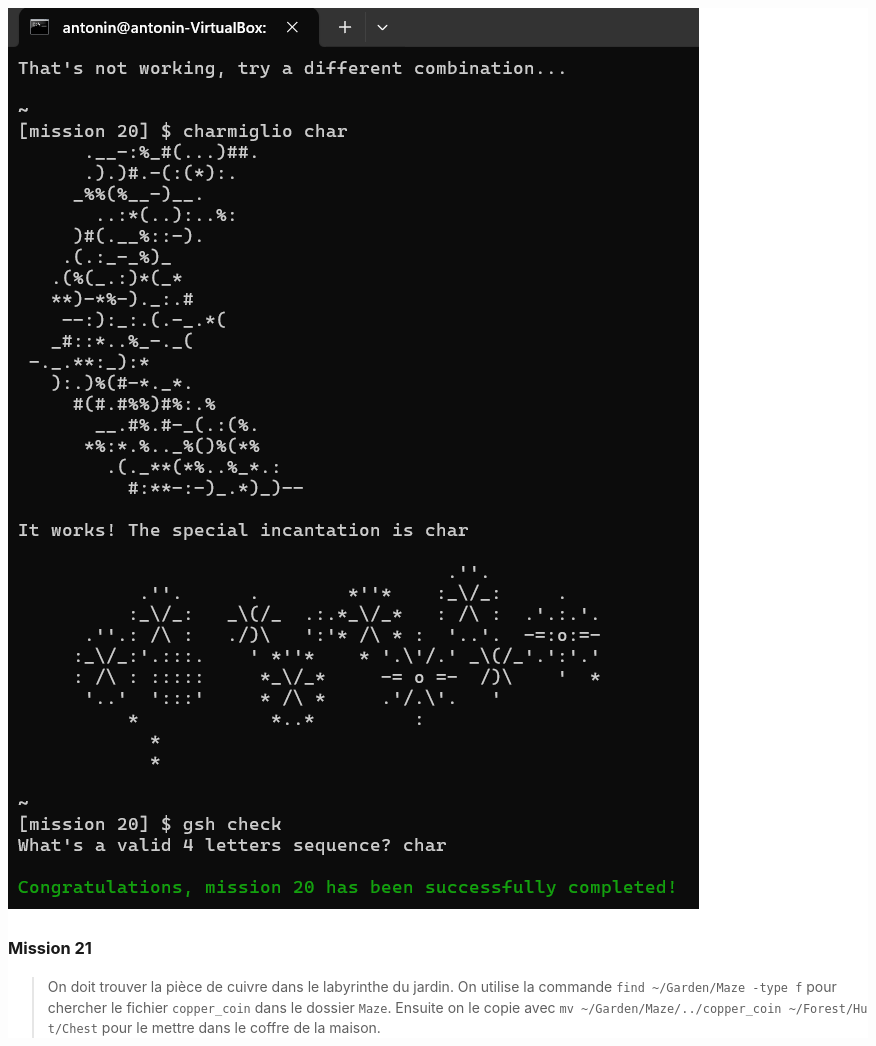 ![Mission 20](./missions/mission_20.png)

### Mission 21

> On doit trouver la pièce de cuivre dans le labyrinthe du jardin. On utilise la commande `find ~/Garden/Maze -type f` pour chercher le fichier `copper_coin` dans le dossier `Maze`. Ensuite on le copie avec `mv ~/Garden/Maze/../copper_coin ~/Forest/Hut/Chest` pour le mettre dans le coffre de la maison.
